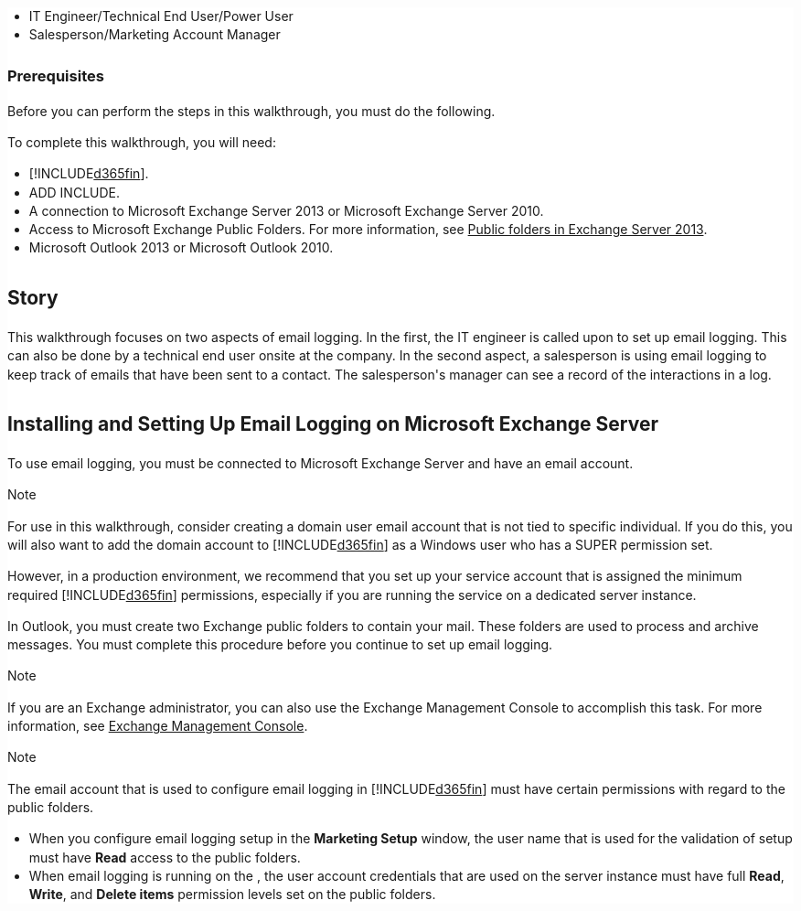 * IT Engineer/Technical End User/Power User  
* Salesperson/Marketing Account Manager  

### Prerequisites  
Before you can perform the steps in this walkthrough, you must do the following.  

To complete this walkthrough, you will need:  

* [!INCLUDE[d365fin](includes/d365fin_md.md)].  
* ADD INCLUDE.  
* A connection to Microsoft Exchange Server 2013 or Microsoft Exchange Server 2010.  
* Access to Microsoft Exchange Public Folders. For more information, see [Public folders in Exchange Server 2013](http://go.microsoft.com/fwlink/?LinkId=526140).  
* Microsoft Outlook 2013 or Microsoft Outlook 2010.  

## Story  
This walkthrough focuses on two aspects of email logging. In the first, the IT engineer is called upon to set up email logging. This can also be done by a technical end user onsite at the company. In the second aspect, a salesperson is using email logging to keep track of emails that have been sent to a contact. The salesperson's manager can see a record of the interactions in a log.  

## Installing and Setting Up Email Logging on Microsoft Exchange Server  
To use email logging, you must be connected to Microsoft Exchange Server and have an email account.  

> [!NOTE]  
>  For use in this walkthrough, consider creating a domain user email account that is not tied to specific individual. If you do this, you will also want to add the domain account to [!INCLUDE[d365fin](includes/d365fin_md.md)] as a Windows user who has a SUPER permission set.  
>   
>  However, in a production environment, we recommend that you set up your service account that is assigned the minimum required [!INCLUDE[d365fin](includes/d365fin_md.md)] permissions, especially if you are running the service on a dedicated server instance.  

In Outlook, you must create two Exchange public folders to contain your mail. These folders are used to process and archive messages. You must complete this procedure before you continue to set up email logging.  

> [!NOTE]  
>  If you are an Exchange administrator, you can also use the Exchange Management Console to accomplish this task. For more information, see [Exchange Management Console](http://go.microsoft.com/fwlink/?LinkId=246184).  

> [!NOTE]  
>  The email account that is used to configure email logging in [!INCLUDE[d365fin](includes/d365fin_md.md)] must have certain permissions with regard to the public folders.  
>   
>  * When you configure email logging setup in the **Marketing Setup** window, the user name that is used for the validation of setup must have **Read** access to the public folders.  
>  * When email logging is running on the , the user account credentials that are used on the server instance must have full **Read**, **Write**, and **Delete items** permission levels set on the public folders.  
